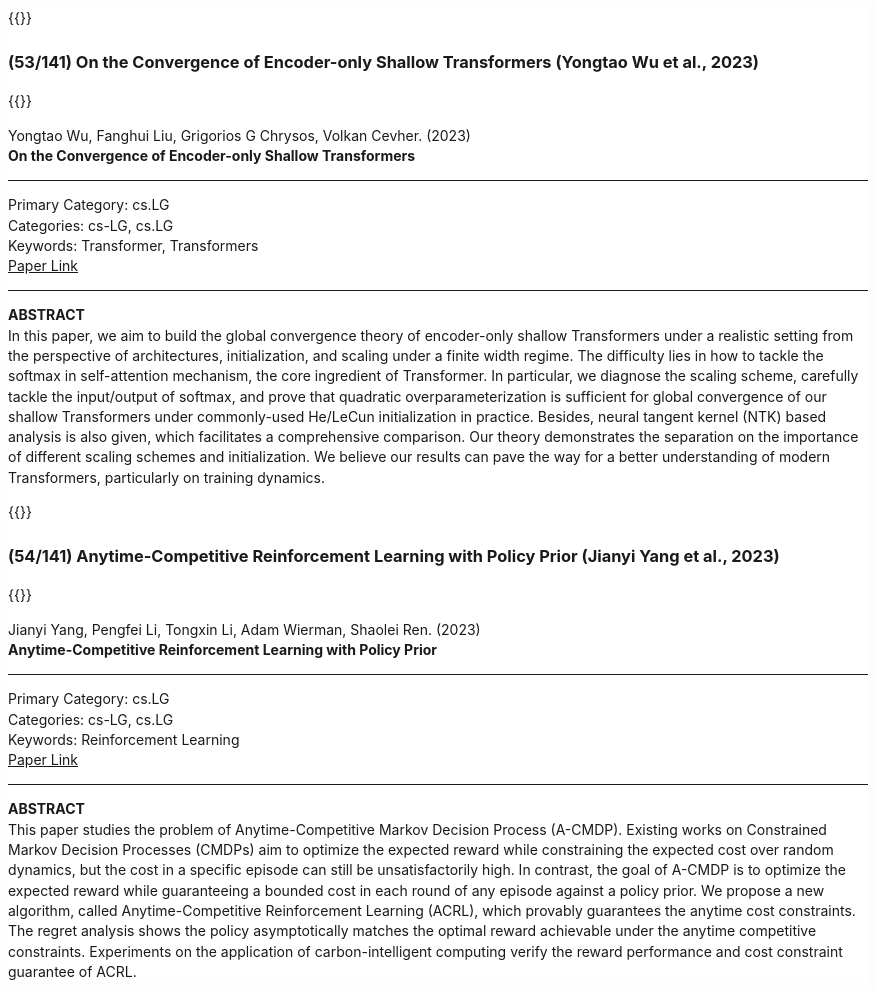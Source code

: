 {{</citation>}}


### (53/141) On the Convergence of Encoder-only Shallow Transformers (Yongtao Wu et al., 2023)

{{<citation>}}

Yongtao Wu, Fanghui Liu, Grigorios G Chrysos, Volkan Cevher. (2023)  
**On the Convergence of Encoder-only Shallow Transformers**  

---
Primary Category: cs.LG  
Categories: cs-LG, cs.LG  
Keywords: Transformer, Transformers  
[Paper Link](http://arxiv.org/abs/2311.01575v1)  

---


**ABSTRACT**  
In this paper, we aim to build the global convergence theory of encoder-only shallow Transformers under a realistic setting from the perspective of architectures, initialization, and scaling under a finite width regime. The difficulty lies in how to tackle the softmax in self-attention mechanism, the core ingredient of Transformer. In particular, we diagnose the scaling scheme, carefully tackle the input/output of softmax, and prove that quadratic overparameterization is sufficient for global convergence of our shallow Transformers under commonly-used He/LeCun initialization in practice. Besides, neural tangent kernel (NTK) based analysis is also given, which facilitates a comprehensive comparison. Our theory demonstrates the separation on the importance of different scaling schemes and initialization. We believe our results can pave the way for a better understanding of modern Transformers, particularly on training dynamics.

{{</citation>}}


### (54/141) Anytime-Competitive Reinforcement Learning with Policy Prior (Jianyi Yang et al., 2023)

{{<citation>}}

Jianyi Yang, Pengfei Li, Tongxin Li, Adam Wierman, Shaolei Ren. (2023)  
**Anytime-Competitive Reinforcement Learning with Policy Prior**  

---
Primary Category: cs.LG  
Categories: cs-LG, cs.LG  
Keywords: Reinforcement Learning  
[Paper Link](http://arxiv.org/abs/2311.01568v1)  

---


**ABSTRACT**  
This paper studies the problem of Anytime-Competitive Markov Decision Process (A-CMDP). Existing works on Constrained Markov Decision Processes (CMDPs) aim to optimize the expected reward while constraining the expected cost over random dynamics, but the cost in a specific episode can still be unsatisfactorily high. In contrast, the goal of A-CMDP is to optimize the expected reward while guaranteeing a bounded cost in each round of any episode against a policy prior. We propose a new algorithm, called Anytime-Competitive Reinforcement Learning (ACRL), which provably guarantees the anytime cost constraints. The regret analysis shows the policy asymptotically matches the optimal reward achievable under the anytime competitive constraints. Experiments on the application of carbon-intelligent computing verify the reward performance and cost constraint guarantee of ACRL.

